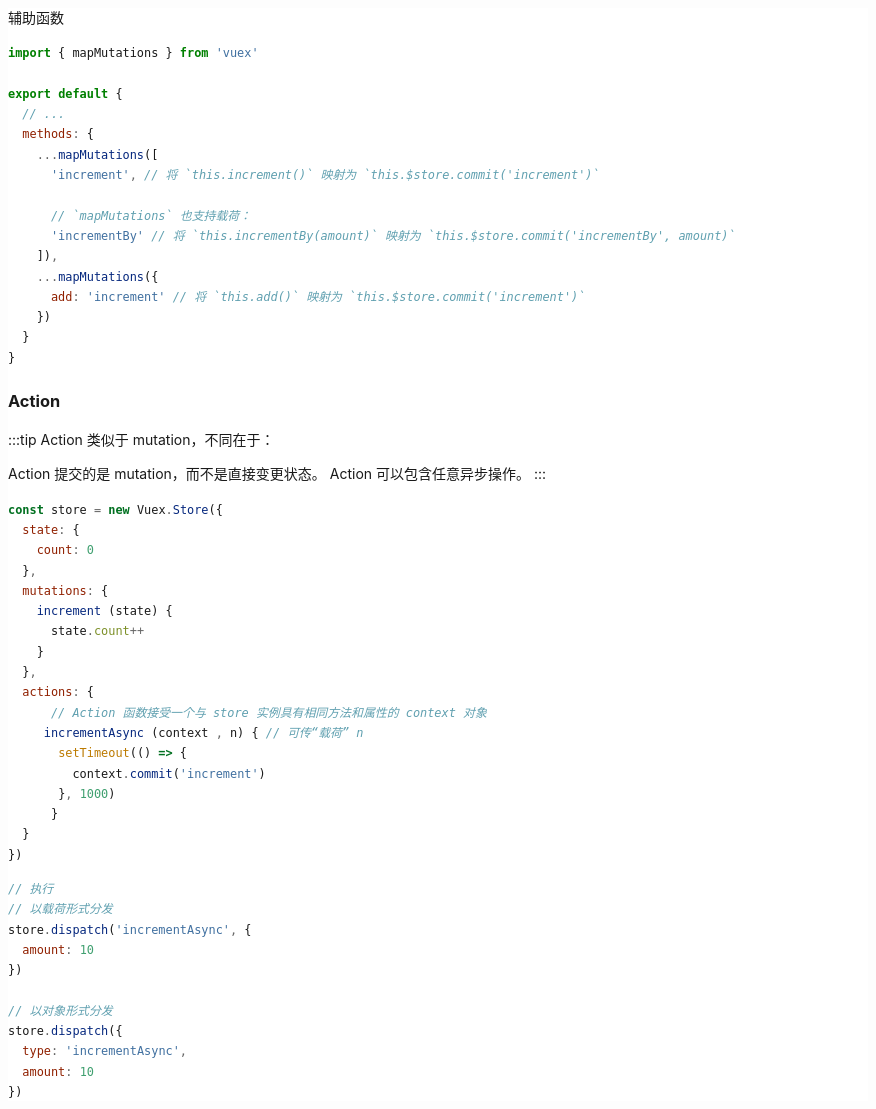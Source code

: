 辅助函数

```js
import { mapMutations } from 'vuex'

export default {
  // ...
  methods: {
    ...mapMutations([
      'increment', // 将 `this.increment()` 映射为 `this.$store.commit('increment')`

      // `mapMutations` 也支持载荷：
      'incrementBy' // 将 `this.incrementBy(amount)` 映射为 `this.$store.commit('incrementBy', amount)`
    ]),
    ...mapMutations({
      add: 'increment' // 将 `this.add()` 映射为 `this.$store.commit('increment')`
    })
  }
}
```


### Action

:::tip
Action 类似于 mutation，不同在于：

Action 提交的是 mutation，而不是直接变更状态。
Action 可以包含任意异步操作。
:::

```js
const store = new Vuex.Store({
  state: {
    count: 0
  },
  mutations: {
    increment (state) {
      state.count++
    }
  },
  actions: {
      // Action 函数接受一个与 store 实例具有相同方法和属性的 context 对象
     incrementAsync (context , n) { // 可传“载荷” n
       setTimeout(() => {
         context.commit('increment') 
       }, 1000)
      }
  }
})
```
```js
// 执行
// 以载荷形式分发
store.dispatch('incrementAsync', {
  amount: 10
})

// 以对象形式分发
store.dispatch({
  type: 'incrementAsync',
  amount: 10
})
```
